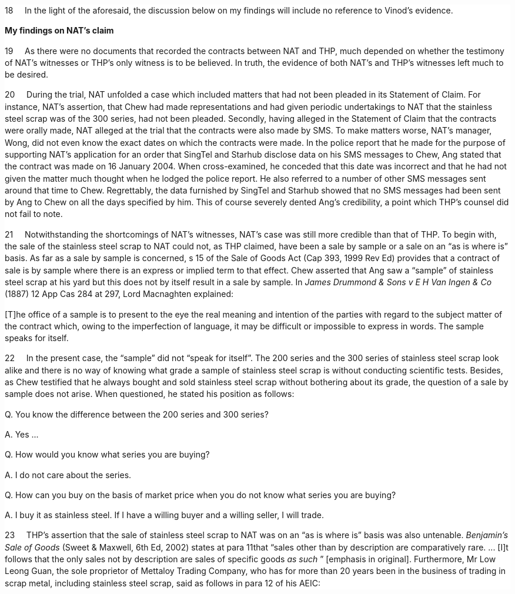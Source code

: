 18     In the light of the aforesaid, the discussion below on my findings will include no reference to Vinod’s evidence. 

**My findings on NAT’s claim** 

19     As there were no documents that recorded the contracts between NAT and THP, much depended on whether the testimony of NAT’s witnesses or THP’s only witness is to be believed. In truth, the evidence of both NAT’s and THP’s witnesses left much to be desired. 

20     During the trial, NAT unfolded a case which included matters that had not been pleaded in its Statement of Claim. For instance, NAT’s assertion, that Chew had made representations and had given periodic undertakings to NAT that the stainless steel scrap was of the 300 series, had not been pleaded. Secondly, having alleged in the Statement of Claim that the contracts were orally made, NAT alleged at the trial that the contracts were also made by SMS. To make matters worse, NAT’s manager, Wong, did not even know the exact dates on which the contracts were made. In the police report that he made for the purpose of supporting NAT’s application for an order that SingTel and Starhub disclose data on his SMS messages to Chew, Ang stated that the contract was made on 16 January 2004. When cross-examined, he conceded that this date was incorrect and that he had not given the matter much thought when he lodged the police report. He also referred to a number of other SMS messages sent around that time to Chew. Regrettably, the data furnished by SingTel and Starhub showed that no SMS messages had been sent by Ang to Chew on all the days specified by him. This of course severely dented Ang’s credibility, a point which THP’s counsel did not fail to note. 

21     Notwithstanding the shortcomings of NAT’s witnesses, NAT’s case was still more credible than that of THP. To begin with, the sale of the stainless steel scrap to NAT could not, as THP claimed, have been a sale by sample or a sale on an “as is where is” basis. As far as a sale by sample is concerned, s 15 of the Sale of Goods Act (Cap 393, 1999 Rev Ed) provides that a contract of sale is by sample where there is an express or implied term to that effect. Chew asserted that Ang saw a “sample” of stainless steel scrap at his yard but this does not by itself result in a sale by sample. In _James Drummond & Sons v E H Van Ingen & Co_ (1887) 12 App Cas 284 at 297, Lord Macnaghten explained: 

 [T]he office of a sample is to present to the eye the real meaning and intention of the parties with regard to the subject matter of the contract which, owing to the imperfection of language, it may be difficult or impossible to express in words. The sample speaks for itself. 


22     In the present case, the “sample” did not “speak for itself”. The 200 series and the 300 series of stainless steel scrap look alike and there is no way of knowing what grade a sample of stainless steel scrap is without conducting scientific tests. Besides, as Chew testified that he always bought and sold stainless steel scrap without bothering about its grade, the question of a sale by sample does not arise. When questioned, he stated his position as follows: 

 Q. You know the difference between the 200 series and 300 series? 

 A. Yes ... 

 Q. How would you know what series you are buying? 

 A. I do not care about the series. 

 Q. How can you buy on the basis of market price when you do not know what series you are buying? 

 A. I buy it as stainless steel. If I have a willing buyer and a willing seller, I will trade. 

23     THP’s assertion that the sale of stainless steel scrap to NAT was on an “as is where is” basis was also untenable. _Benjamin’s Sale of Goods_ (Sweet & Maxwell, 6th Ed, 2002) states at para 11that “sales other than by description are comparatively rare. ... [I]t follows that the only sales not by description are sales of specific goods _as such_ ” [emphasis in original]. Furthermore, Mr Low Leong Guan, the sole proprietor of Mettaloy Trading Company, who has for more than 20 years been in the business of trading in scrap metal, including stainless steel scrap, said as follows in para 12 of his AEIC: 
